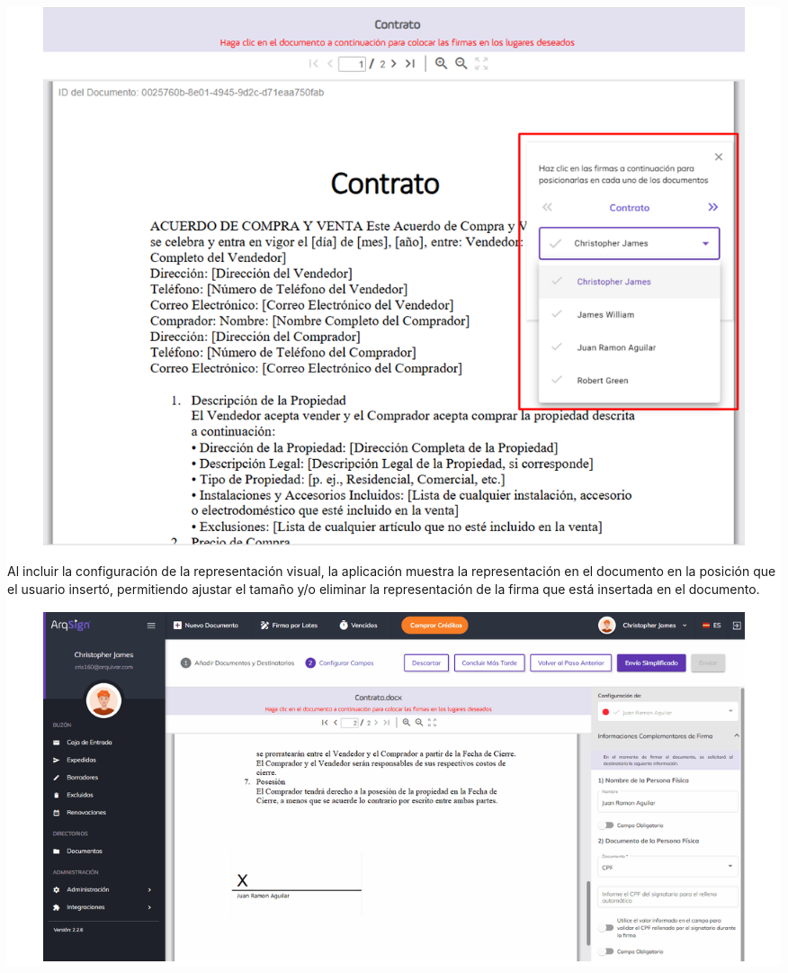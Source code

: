 <figure><img src="../.gitbook/assets/image (154).png" alt=""><figcaption></figcaption></figure>

Al incluir la configuración de la representación visual, la aplicación muestra la representación en el documento en la posición que el usuario insertó, permitiendo ajustar el tamaño y/o eliminar la representación de la firma que está insertada en el documento.

<figure><img src="../.gitbook/assets/Animação (1).gif" alt=""><figcaption></figcaption></figure>

